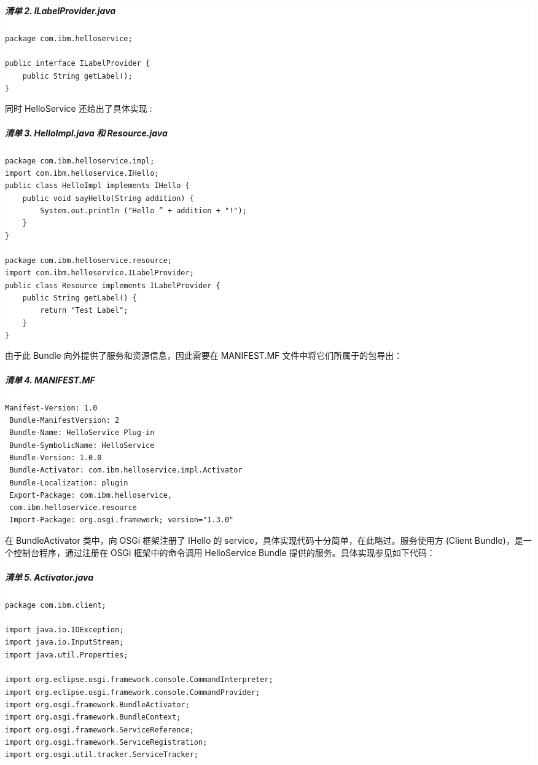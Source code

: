 ##### 清单 2\. ILabelProvider.java

```
package com.ibm.helloservice;

public interface ILabelProvider {
    public String getLabel();
} 
```

同时 HelloService 还给出了具体实现 :

##### 清单 3\. HelloImpl.java 和 Resource.java

```
package com.ibm.helloservice.impl;
import com.ibm.helloservice.IHello;
public class HelloImpl implements IHello {
    public void sayHello(String addition) {
        System.out.println ("Hello ” + addition + "!");
    }
}

package com.ibm.helloservice.resource;
import com.ibm.helloservice.ILabelProvider;
public class Resource implements ILabelProvider {
    public String getLabel() {
        return "Test Label";
    }
} 
```

由于此 Bundle 向外提供了服务和资源信息，因此需要在 MANIFEST.MF 文件中将它们所属于的包导出：

##### 清单 4\. MANIFEST.MF

```
Manifest-Version: 1.0
 Bundle-ManifestVersion: 2
 Bundle-Name: HelloService Plug-in
 Bundle-SymbolicName: HelloService
 Bundle-Version: 1.0.0
 Bundle-Activator: com.ibm.helloservice.impl.Activator
 Bundle-Localization: plugin
 Export-Package: com.ibm.helloservice,
 com.ibm.helloservice.resource
 Import-Package: org.osgi.framework; version="1.3.0" 
```

在 BundleActivator 类中，向 OSGi 框架注册了 IHello 的 service，具体实现代码十分简单，在此略过。服务使用方 (Client Bundle)，是一个控制台程序，通过注册在 OSGi 框架中的命令调用 HelloService Bundle 提供的服务。具体实现参见如下代码：

##### 清单 5\. Activator.java

```
package com.ibm.client;

import java.io.IOException;
import java.io.InputStream;
import java.util.Properties;

import org.eclipse.osgi.framework.console.CommandInterpreter;
import org.eclipse.osgi.framework.console.CommandProvider;
import org.osgi.framework.BundleActivator;
import org.osgi.framework.BundleContext;
import org.osgi.framework.ServiceReference;
import org.osgi.framework.ServiceRegistration;
import org.osgi.util.tracker.ServiceTracker;
```